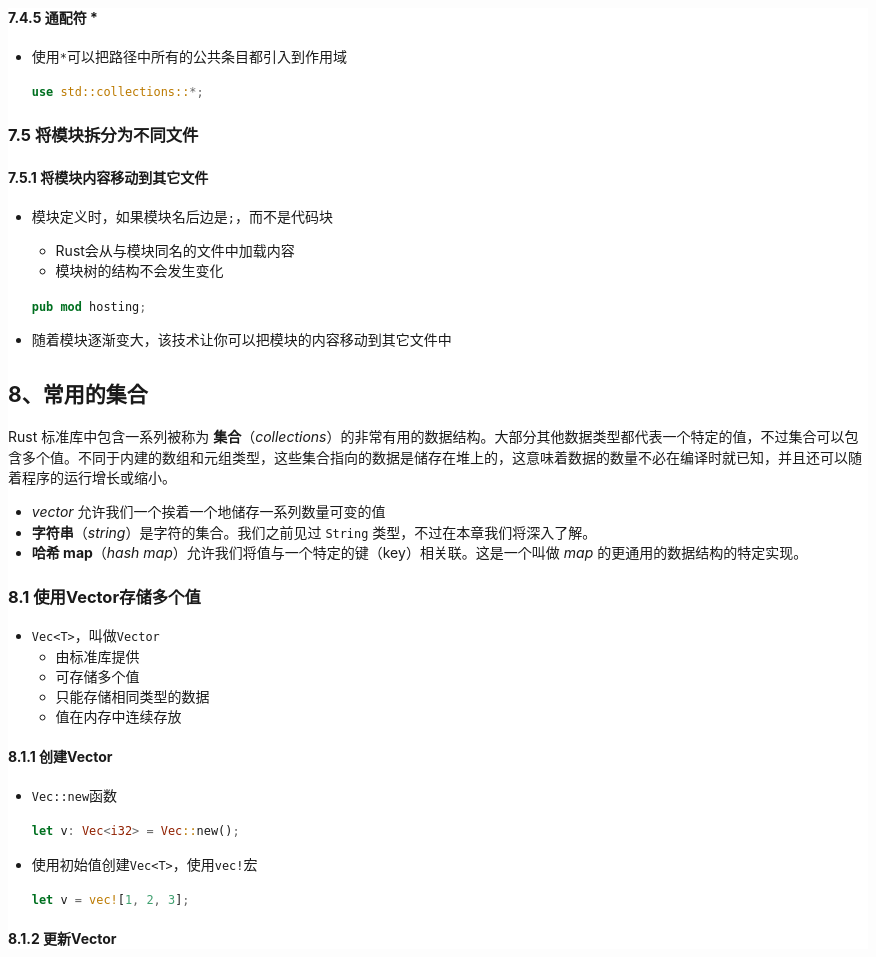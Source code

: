 #### 7.4.5 通配符 *

+ 使用`*`可以把路径中所有的公共条目都引入到作用域

  ```rust
  use std::collections::*;
  ```

  

### 7.5 将模块拆分为不同文件

#### 7.5.1 将模块内容移动到其它文件

+ 模块定义时，如果模块名后边是`;`，而不是代码块
  + Rust会从与模块同名的文件中加载内容
  + 模块树的结构不会发生变化
  
  ```rust
  pub mod hosting;
  ```
  
  
  
+ 随着模块逐渐变大，该技术让你可以把模块的内容移动到其它文件中



## 8、常用的集合

Rust 标准库中包含一系列被称为 **集合**（*collections*）的非常有用的数据结构。大部分其他数据类型都代表一个特定的值，不过集合可以包含多个值。不同于内建的数组和元组类型，这些集合指向的数据是储存在堆上的，这意味着数据的数量不必在编译时就已知，并且还可以随着程序的运行增长或缩小。

- *vector* 允许我们一个挨着一个地储存一系列数量可变的值
- **字符串**（*string*）是字符的集合。我们之前见过 `String` 类型，不过在本章我们将深入了解。
- **哈希 map**（*hash map*）允许我们将值与一个特定的键（key）相关联。这是一个叫做 *map* 的更通用的数据结构的特定实现。

### 8.1 使用Vector存储多个值

+ `Vec<T>`，叫做`Vector`
  + 由标准库提供
  + 可存储多个值
  + 只能存储相同类型的数据
  + 值在内存中连续存放

#### 8.1.1 创建Vector

+ `Vec::new`函数

  ```rust
  let v: Vec<i32> = Vec::new();
  ```

+ 使用初始值创建`Vec<T>`，使用`vec!`宏

  ```rust
  let v = vec![1, 2, 3];
  ```

#### 8.1.2 更新Vector
